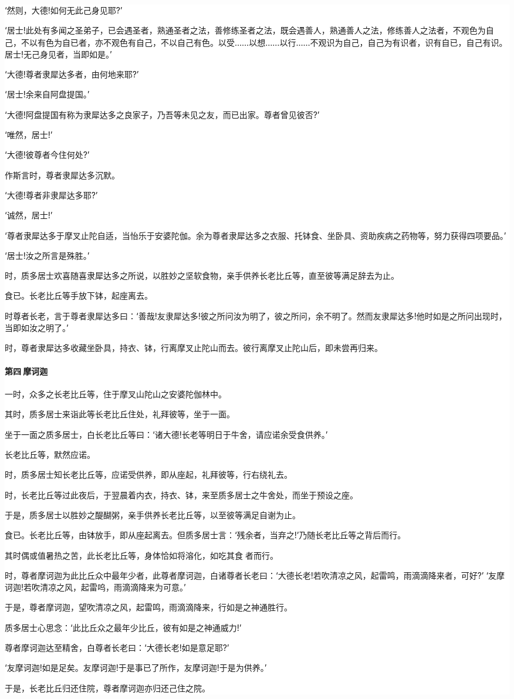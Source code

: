 ‘然则，大德!如何无此己身见耶?’

‘居士!此处有多闻之圣弟子，已会遇圣者，熟通圣者之法，善修练圣者之法，既会遇善人，熟通善人之法，修练善人之法者，不观色为自己，不以有色为自已者，亦不观色有自己，不以自己有色。以受……以想……以行……不观识为自己，自己为有识者，识有自已，自己有识。居士!无己身见者，当即如是。’

‘大德!尊者隶犀达多者，由何地来耶?’

‘居士!余来自阿盘提国。’

‘大德!阿盘提国有称为隶犀达多之良家子，乃吾等未见之友，而已出家。尊者曾见彼否?’

‘唯然，居士!’

‘大德!彼尊者今住何处?’

作斯言时，尊者隶犀达多沉默。

‘大德!尊者非隶犀达多耶?’

‘诚然，居士!’

‘尊者隶犀达多于摩叉止陀自适，当怡乐于安婆陀伽。余为尊者隶犀达多之衣服、托钵食、坐卧具、资助疾病之药物等，努力获得四项要品。’

‘居士!汝之所言是殊胜。’

时，质多居士欢喜随喜隶犀达多之所说，以胜妙之坚软食物，亲手供养长老比丘等，直至彼等满足辞去为止。

食已。长老比丘等手放下钵，起座离去。

时尊者长老，言于尊者隶犀达多曰：‘善哉!友隶犀达多!彼之所问汝为明了，彼之所问，余不明了。然而友隶犀达多!他时如是之所问出现时，当即如汝之明了。’

时，尊者隶犀达多收藏坐卧具，持衣、钵，行离摩叉止陀山而去。彼行离摩叉止陀山后，即未尝再归来。

#### 第四 摩诃迦 <a name="41_4"></a>

一时，众多之长老比丘等，住于摩叉山陀山之安婆陀伽林中。

其时，质多居士来诣此等长老比丘住处，礼拜彼等，坐于一面。

坐于一面之质多居士，白长老比丘等曰：‘诸大德!长老等明日于牛舍，请应诺余受食供养。’

长老比丘等，默然应诺。

时，质多居士知长老比丘等，应诺受供养，即从座起，礼拜彼等，行右绕礼去。

时，长老比丘等过此夜后，于翌晨着内衣，持衣、钵，来至质多居士之牛舍处，而坐于预设之座。

于是，质多居士以胜妙之醍醐粥，亲手供养长老比丘等，以至彼等满足自谢为止。

食已。长老比丘等，由钵放手，即从座起离去。但质多居士言：‘残余者，当弃之!’乃随长老比丘等之背后而行。

其时偶或值暑热之苦，此长老比丘等，身体恰如将溶化，如吃其食 者而行。

时，尊者摩诃迦为此比丘众中最年少者，此尊者摩诃迦，白诸尊者长老曰：‘大德长老!若吹清凉之风，起雷鸣，雨滴滴降来者，可好?’
‘友摩诃迦!若吹清凉之风，起雷呜，雨滴滴降来为可意。’

于是，尊者摩诃迦，望吹清凉之风，起雷鸣，雨滴滴降来，行如是之神通胜行。

质多居士心思念：‘此比丘众之最年少比丘，彼有如是之神通威力!’

尊者摩诃迦达至精舍，白尊者长老曰：‘大德长老!如是意足耶?’

‘友摩诃迦!如是足矣。友摩诃迦!于是事已了所作，友摩诃迦!于是为供养。’

于是，长老比丘归还住院，尊者摩诃迦亦归还己住之院。
